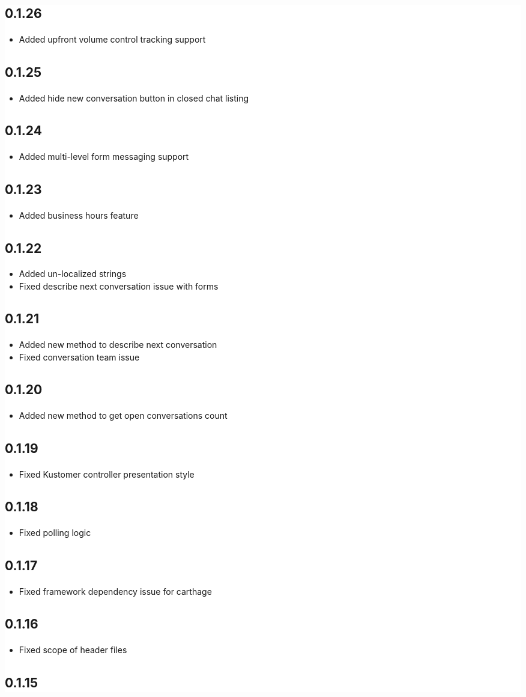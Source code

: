 ## 0.1.26

* Added upfront volume control tracking support

## 0.1.25

* Added hide new conversation button in closed chat listing

## 0.1.24

* Added multi-level form messaging support

## 0.1.23

* Added business hours feature

## 0.1.22

* Added un-localized strings
* Fixed describe next conversation issue with forms

## 0.1.21

* Added new method to describe next conversation
* Fixed conversation team issue

## 0.1.20

* Added new method to get open conversations count

## 0.1.19

* Fixed Kustomer controller presentation style

## 0.1.18

* Fixed polling logic

## 0.1.17

* Fixed framework dependency issue for carthage

## 0.1.16

* Fixed scope of header files

## 0.1.15
